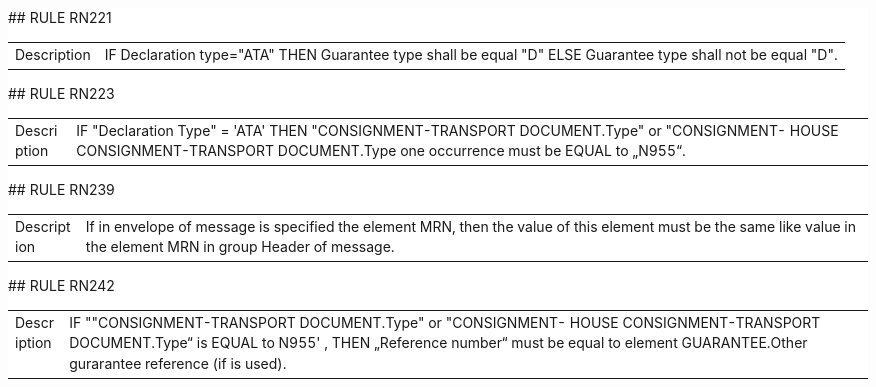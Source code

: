 
</table>
## RULE RN221

<table class="table width-min-100">
<tr>
<td class="label">
   Description
  </td>
<td class="description">
   IF Declaration type="ATA" THEN Guarantee type shall be equal "D" ELSE Guarantee type shall not be equal "D".
  </td>
</tr>


</table>
## RULE RN223

<table class="table width-min-100">
<tr>
<td class="label">
   Description
  </td>
<td class="description">
   IF "Declaration Type" = 'ATA' THEN "CONSIGNMENT-TRANSPORT DOCUMENT.Type"
            or "CONSIGNMENT- HOUSE CONSIGNMENT-TRANSPORT DOCUMENT.Type
            one occurrence must be EQUAL to „N955“.
  </td>
</tr>


</table>
## RULE RN239

<table class="table width-min-100">
<tr>
<td class="label">
   Description
  </td>
<td class="description">
   If in envelope of message is specified the element MRN, then the value of this element must be the same like value in the element MRN in group Header of message.
  </td>
</tr>


</table>
## RULE RN242

<table class="table width-min-100">
<tr>
<td class="label">
   Description
  </td>
<td class="description">
   IF ""CONSIGNMENT-TRANSPORT DOCUMENT.Type" or "CONSIGNMENT- HOUSE CONSIGNMENT-TRANSPORT DOCUMENT.Type“  is EQUAL to  N955' ,
            THEN „Reference number“  must be equal to element GUARANTEE.Other gurarantee reference  (if is used).
  </td>
</tr>
